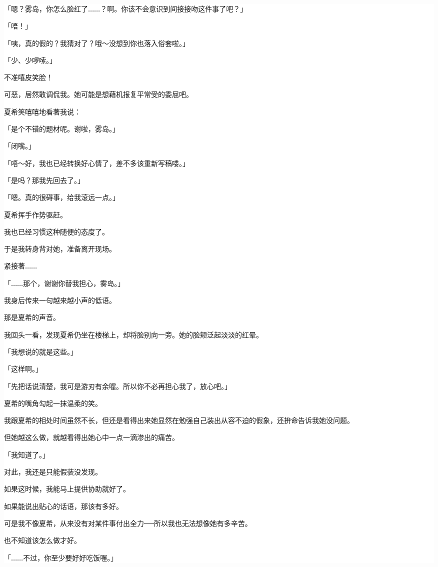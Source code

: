 「嗯？雾岛，你怎么脸红了……？啊。你该不会意识到间接接吻这件事了吧？」

「唔！」

「咦，真的假的？我猜对了？哦～没想到你也落入俗套啦。」

「少、少啰嗦。」

不准嘻皮笑脸！

可恶，居然敢调侃我。她可能是想藉机报复平常受的委屈吧。

夏希笑嘻嘻地看著我说：

「是个不错的题材呢。谢啦，雾岛。」

「闭嘴。」

「唔～好，我也已经转换好心情了，差不多该重新写稿喽。」

「是吗？那我先回去了。」

「嗯。真的很碍事，给我滚远一点。」

夏希挥手作势驱赶。

我也已经习惯这种随便的态度了。

于是我转身背对她，准备离开现场。

紧接著……

「……那个，谢谢你替我担心，雾岛。」

我身后传来一句越来越小声的低语。

那是夏希的声音。

我回头一看，发现夏希仍坐在楼梯上，却将脸别向一旁。她的脸颊泛起淡淡的红晕。

「我想说的就是这些。」

「这样啊。」

「先把话说清楚，我可是游刃有余喔。所以你不必再担心我了，放心吧。」

夏希的嘴角勾起一抹温柔的笑。

我跟夏希的相处时间虽然不长，但还是看得出来她显然在勉强自己装出从容不迫的假象，还拚命告诉我她没问题。

但她越这么做，就越看得出她心中一点一滴渗出的痛苦。

「我知道了。」

对此，我还是只能假装没发现。

如果这时候，我能马上提供协助就好了。

如果能说出贴心的话语，那该有多好。

可是我不像夏希，从来没有对某件事付出全力──所以我也无法想像她有多辛苦。

也不知道该怎么做才好。

「……不过，你至少要好好吃饭喔。」
